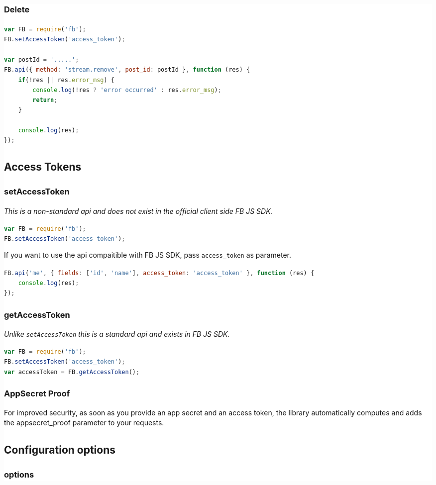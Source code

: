 ### Delete

```javascript
var FB = require('fb');
FB.setAccessToken('access_token');

var postId = '.....';
FB.api({ method: 'stream.remove', post_id: postId }, function (res) {
    if(!res || res.error_msg) {
        console.log(!res ? 'error occurred' : res.error_msg);
        return;
    }
    
    console.log(res);
});
```

## Access Tokens

### setAccessToken
*This is a non-standard api and does not exist in the official client side FB JS SDK.*

```js
var FB = require('fb');
FB.setAccessToken('access_token');
```

If you want to use the api compaitible with FB JS SDK, pass `access_token` as parameter.

```js
FB.api('me', { fields: ['id', 'name'], access_token: 'access_token' }, function (res) {
    console.log(res);
});
```

### getAccessToken
*Unlike `setAccessToken` this is a standard api and exists in FB JS SDK.*

```js
var FB = require('fb');
FB.setAccessToken('access_token');
var accessToken = FB.getAccessToken();
```

### AppSecret Proof
For improved security, as soon as you provide an app secret and an access token, the
library automatically computes and adds the appsecret_proof parameter to your requests.

## Configuration options

### options
